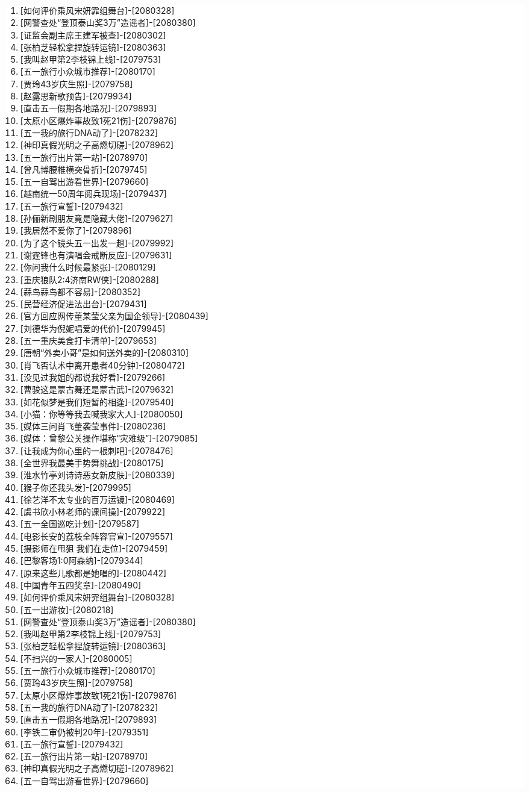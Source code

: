 1. [如何评价乘风宋妍霏组舞台]-[2080328]
1. [网警查处“登顶泰山奖3万”造谣者]-[2080380]
1. [证监会副主席王建军被查]-[2080302]
1. [张柏芝轻松拿捏旋转运镜]-[2080363]
1. [我叫赵甲第2李枝锦上线]-[2079753]
1. [五一旅行小众城市推荐]-[2080170]
1. [贾玲43岁庆生照]-[2079758]
1. [赵露思新歌预告]-[2079934]
1. [直击五一假期各地路况]-[2079893]
1. [太原小区爆炸事故致1死21伤]-[2079876]
1. [五一我的旅行DNA动了]-[2078232]
1. [神印真假光明之子高燃切磋]-[2078962]
1. [五一旅行出片第一站]-[2078970]
1. [曾凡博腰椎横突骨折]-[2079745]
1. [五一自驾出游看世界]-[2079660]
1. [越南统一50周年阅兵现场]-[2079437]
1. [五一旅行宣誓]-[2079432]
1. [孙俪新剧朋友竟是隐藏大佬]-[2079627]
1. [我居然不爱你了]-[2079896]
1. [为了这个镜头五一出发一趟]-[2079992]
1. [谢霆锋也有演唱会戒断反应]-[2079631]
1. [你问我什么时候最紧张]-[2080129]
1. [重庆狼队2:4济南RW侠]-[2080288]
1. [蒜鸟蒜鸟都不容易]-[2080352]
1. [民营经济促进法出台]-[2079431]
1. [官方回应网传董某莹父亲为国企领导]-[2080439]
1. [刘德华为倪妮唱爱的代价]-[2079945]
1. [五一重庆美食打卡清单]-[2079653]
1. [唐朝“外卖小哥”是如何送外卖的]-[2080310]
1. [肖飞否认术中离开患者40分钟]-[2080472]
1. [没见过我姐的都说我好看]-[2079266]
1. [曹骏这是蒙古舞还是蒙古武]-[2079632]
1. [如花似梦是我们短暂的相逢]-[2079540]
1. [小猫：你等等我去喊我家大人]-[2080050]
1. [媒体三问肖飞董袭莹事件]-[2080236]
1. [媒体：曾黎公关操作堪称“灾难级”]-[2079085]
1. [让我成为你心里的一根刺吧]-[2078476]
1. [全世界我最美手势舞挑战]-[2080175]
1. [淮水竹亭刘诗诗恶女新皮肤]-[2080339]
1. [猴子你还我头发]-[2079995]
1. [徐艺洋不太专业的百万运镜]-[2080469]
1. [虞书欣小林老师的课间操]-[2079922]
1. [五一全国巡吃计划]-[2079587]
1. [电影长安的荔枝全阵容官宣]-[2079557]
1. [摄影师在甩狙 我们在走位]-[2079459]
1. [巴黎客场1:0阿森纳]-[2079344]
1. [原来这些儿歌都是她唱的]-[2080442]
1. [中国青年五四奖章]-[2080490]
1. [如何评价乘风宋妍霏组舞台]-[2080328]
1. [五一出游妆]-[2080218]
1. [网警查处“登顶泰山奖3万”造谣者]-[2080380]
1. [我叫赵甲第2李枝锦上线]-[2079753]
1. [张柏芝轻松拿捏旋转运镜]-[2080363]
1. [不扫兴的一家人]-[2080005]
1. [五一旅行小众城市推荐]-[2080170]
1. [贾玲43岁庆生照]-[2079758]
1. [太原小区爆炸事故致1死21伤]-[2079876]
1. [五一我的旅行DNA动了]-[2078232]
1. [直击五一假期各地路况]-[2079893]
1. [李铁二审仍被判20年]-[2079351]
1. [五一旅行宣誓]-[2079432]
1. [五一旅行出片第一站]-[2078970]
1. [神印真假光明之子高燃切磋]-[2078962]
1. [五一自驾出游看世界]-[2079660]